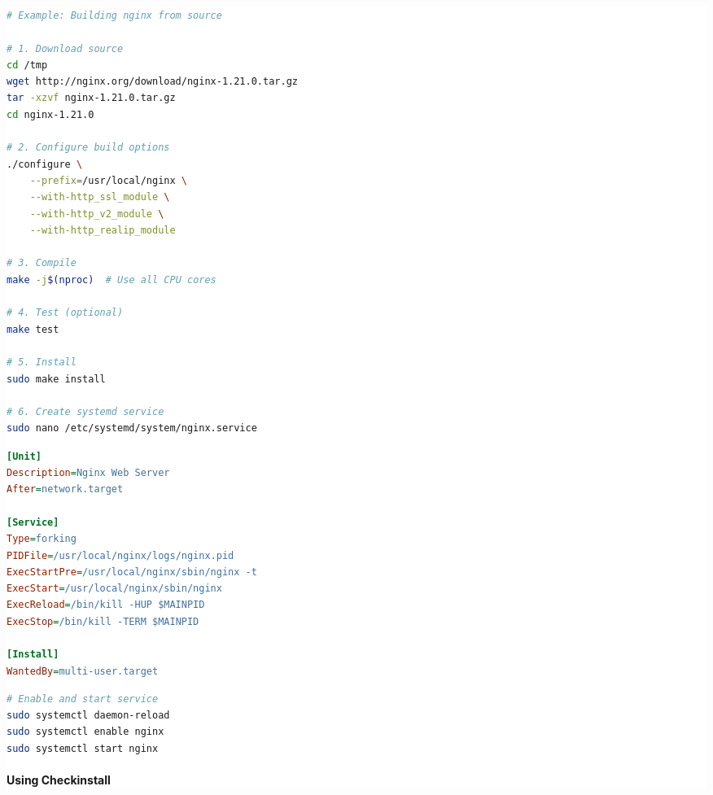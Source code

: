 ```bash
# Example: Building nginx from source

# 1. Download source
cd /tmp
wget http://nginx.org/download/nginx-1.21.0.tar.gz
tar -xzvf nginx-1.21.0.tar.gz
cd nginx-1.21.0

# 2. Configure build options
./configure \
    --prefix=/usr/local/nginx \
    --with-http_ssl_module \
    --with-http_v2_module \
    --with-http_realip_module

# 3. Compile
make -j$(nproc)  # Use all CPU cores

# 4. Test (optional)
make test

# 5. Install
sudo make install

# 6. Create systemd service
sudo nano /etc/systemd/system/nginx.service
```

```ini
[Unit]
Description=Nginx Web Server
After=network.target

[Service]
Type=forking
PIDFile=/usr/local/nginx/logs/nginx.pid
ExecStartPre=/usr/local/nginx/sbin/nginx -t
ExecStart=/usr/local/nginx/sbin/nginx
ExecReload=/bin/kill -HUP $MAINPID
ExecStop=/bin/kill -TERM $MAINPID

[Install]
WantedBy=multi-user.target
```

```bash
# Enable and start service
sudo systemctl daemon-reload
sudo systemctl enable nginx
sudo systemctl start nginx
```

#### Using Checkinstall
